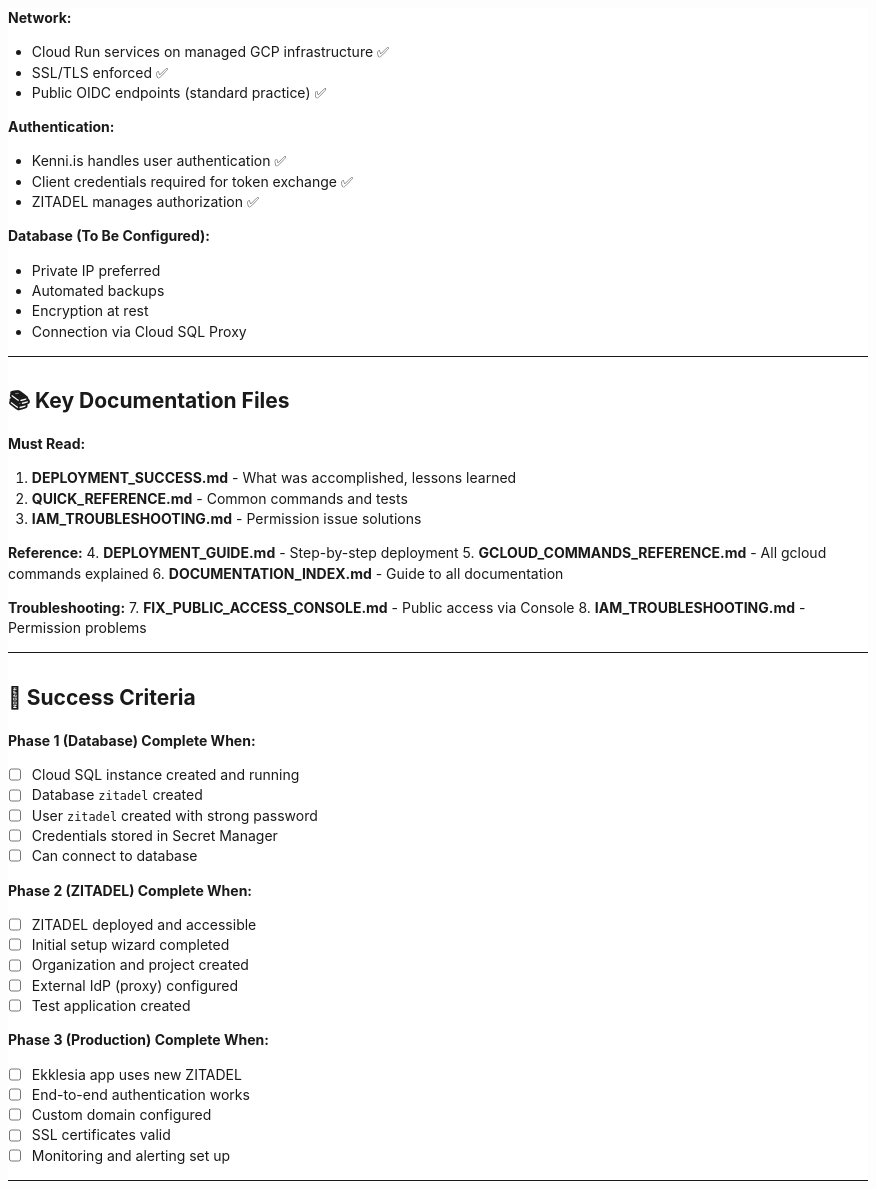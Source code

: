**Network:**
- Cloud Run services on managed GCP infrastructure ✅
- SSL/TLS enforced ✅
- Public OIDC endpoints (standard practice) ✅

**Authentication:**
- Kenni.is handles user authentication ✅
- Client credentials required for token exchange ✅
- ZITADEL manages authorization ✅

**Database (To Be Configured):**
- Private IP preferred
- Automated backups
- Encryption at rest
- Connection via Cloud SQL Proxy

---

## 📚 Key Documentation Files

**Must Read:**
1. **DEPLOYMENT_SUCCESS.md** - What was accomplished, lessons learned
2. **QUICK_REFERENCE.md** - Common commands and tests
3. **IAM_TROUBLESHOOTING.md** - Permission issue solutions

**Reference:**
4. **DEPLOYMENT_GUIDE.md** - Step-by-step deployment
5. **GCLOUD_COMMANDS_REFERENCE.md** - All gcloud commands explained
6. **DOCUMENTATION_INDEX.md** - Guide to all documentation

**Troubleshooting:**
7. **FIX_PUBLIC_ACCESS_CONSOLE.md** - Public access via Console
8. **IAM_TROUBLESHOOTING.md** - Permission problems

---

## 🎯 Success Criteria

**Phase 1 (Database) Complete When:**
- [ ] Cloud SQL instance created and running
- [ ] Database `zitadel` created
- [ ] User `zitadel` created with strong password
- [ ] Credentials stored in Secret Manager
- [ ] Can connect to database

**Phase 2 (ZITADEL) Complete When:**
- [ ] ZITADEL deployed and accessible
- [ ] Initial setup wizard completed
- [ ] Organization and project created
- [ ] External IdP (proxy) configured
- [ ] Test application created

**Phase 3 (Production) Complete When:**
- [ ] Ekklesia app uses new ZITADEL
- [ ] End-to-end authentication works
- [ ] Custom domain configured
- [ ] SSL certificates valid
- [ ] Monitoring and alerting set up

---